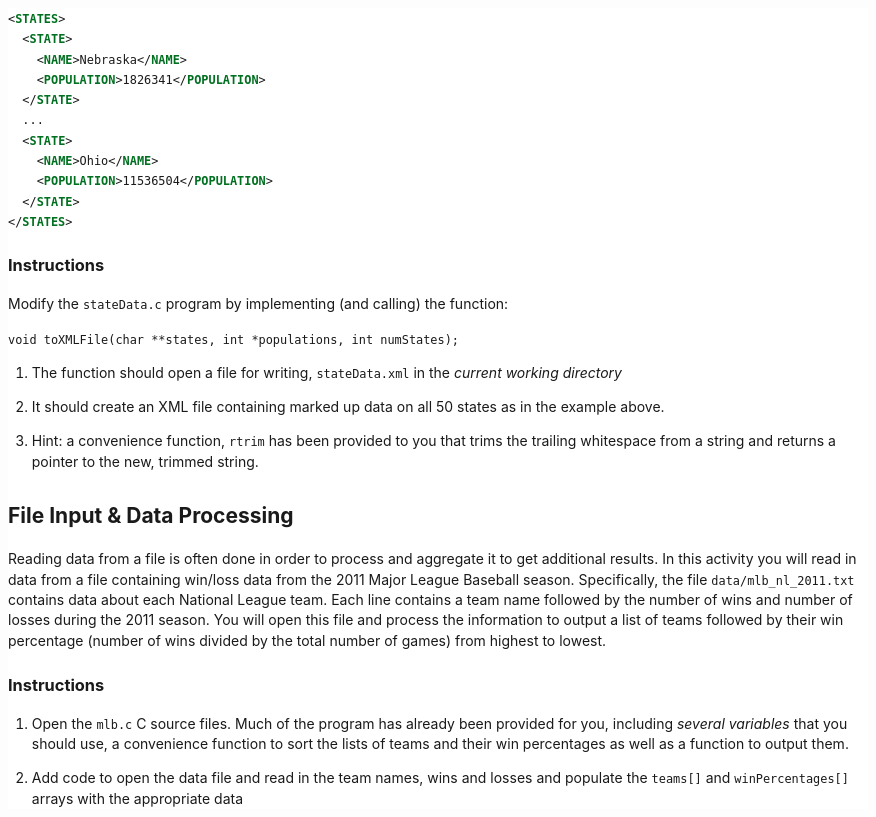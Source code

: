 ``` xml
<STATES>
  <STATE>
    <NAME>Nebraska</NAME>
    <POPULATION>1826341</POPULATION>
  </STATE>
  ...
  <STATE>
    <NAME>Ohio</NAME>
    <POPULATION>11536504</POPULATION>
  </STATE>
</STATES>
```

### Instructions

Modify the `stateData.c` program by implementing (and calling)
the function:

`void toXMLFile(char **states, int *populations, int numStates);`

1.  The function should open a file for writing, `stateData.xml`
    in the *current working directory*

2.  It should create an XML file containing marked up data on all 50
    states as in the example above.

3.  Hint: a convenience function, `rtrim` has been provided to
    you that trims the trailing whitespace from a string and returns a
    pointer to the new, trimmed string.

## File Input & Data Processing

Reading data from a file is often done in order to process and aggregate
it to get additional results. In this activity you will read in data
from a file containing win/loss data from the 2011 Major League Baseball
season. Specifically, the file `data/mlb_nl_2011.txt` contains
data about each National League team. Each line contains a team name
followed by the number of wins and number of losses during the 2011
season. You will open this file and process the information to output a
list of teams followed by their win percentage (number of wins divided
by the total number of games) from highest to lowest.

### Instructions

1.  Open the `mlb.c` C source files. Much of the program has
    already been provided for you, including *several variables* that
    you should use, a convenience function to sort the lists of teams
    and their win percentages as well as a function to output them.

2.  Add code to open the data file and read in the team names, wins and
    losses and populate the `teams[]` and
    `winPercentages[]` arrays with the appropriate data

